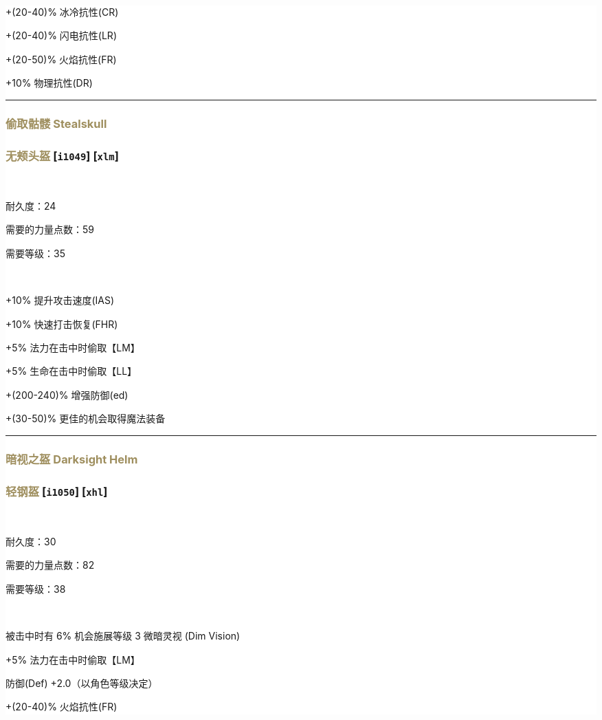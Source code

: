 +(20-40)% 冰冷抗性(CR)

+(20-40)% 闪电抗性(LR)

+(20-50)% 火焰抗性(FR)

+10% 物理抗性(DR)


----------------------

### <font color=#9f8f5f>偷取骷髅 Stealskull</font>

### <font color=#9f8f5f>无颊头盔</font> [`i1049`] [`xlm`]

<br/>

耐久度：24

需要的力量点数：59

需要等级：35

<br/>

+10% 提升攻击速度(IAS)

+10% 快速打击恢复(FHR)

+5% 法力在击中时偷取【LM】

+5% 生命在击中时偷取【LL】

+(200-240)% 增强防御(ed)

+(30-50)% 更佳的机会取得魔法装备


----------------------

### <font color=#9f8f5f>暗视之盔 Darksight Helm</font>

### <font color=#9f8f5f>轻钢盔</font> [`i1050`] [`xhl`]

<br/>

耐久度：30

需要的力量点数：82

需要等级：38

<br/>

被击中时有 6% 机会施展等级 3 微暗灵视 (Dim Vision)

+5% 法力在击中时偷取【LM】

防御(Def) +2.0（以角色等级决定）

+(20-40)% 火焰抗性(FR)

